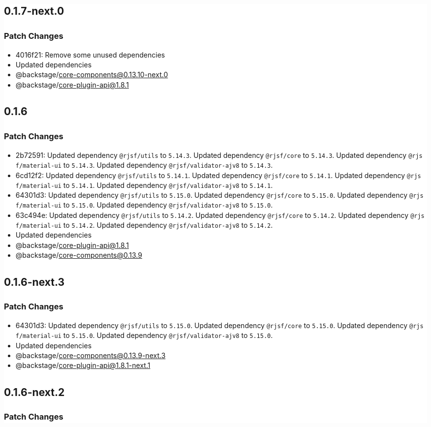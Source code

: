 ## 0.1.7-next.0

### Patch Changes

- 4016f21: Remove some unused dependencies
- Updated dependencies
 - @backstage/core-components@0.13.10-next.0
 - @backstage/core-plugin-api@1.8.1

## 0.1.6

### Patch Changes

- 2b72591: Updated dependency `@rjsf/utils` to `5.14.3`.
 Updated dependency `@rjsf/core` to `5.14.3`.
 Updated dependency `@rjsf/material-ui` to `5.14.3`.
 Updated dependency `@rjsf/validator-ajv8` to `5.14.3`.
- 6cd12f2: Updated dependency `@rjsf/utils` to `5.14.1`.
 Updated dependency `@rjsf/core` to `5.14.1`.
 Updated dependency `@rjsf/material-ui` to `5.14.1`.
 Updated dependency `@rjsf/validator-ajv8` to `5.14.1`.
- 64301d3: Updated dependency `@rjsf/utils` to `5.15.0`.
 Updated dependency `@rjsf/core` to `5.15.0`.
 Updated dependency `@rjsf/material-ui` to `5.15.0`.
 Updated dependency `@rjsf/validator-ajv8` to `5.15.0`.
- 63c494e: Updated dependency `@rjsf/utils` to `5.14.2`.
 Updated dependency `@rjsf/core` to `5.14.2`.
 Updated dependency `@rjsf/material-ui` to `5.14.2`.
 Updated dependency `@rjsf/validator-ajv8` to `5.14.2`.
- Updated dependencies
 - @backstage/core-plugin-api@1.8.1
 - @backstage/core-components@0.13.9

## 0.1.6-next.3

### Patch Changes

- 64301d3: Updated dependency `@rjsf/utils` to `5.15.0`.
 Updated dependency `@rjsf/core` to `5.15.0`.
 Updated dependency `@rjsf/material-ui` to `5.15.0`.
 Updated dependency `@rjsf/validator-ajv8` to `5.15.0`.
- Updated dependencies
 - @backstage/core-components@0.13.9-next.3
 - @backstage/core-plugin-api@1.8.1-next.1

## 0.1.6-next.2

### Patch Changes
